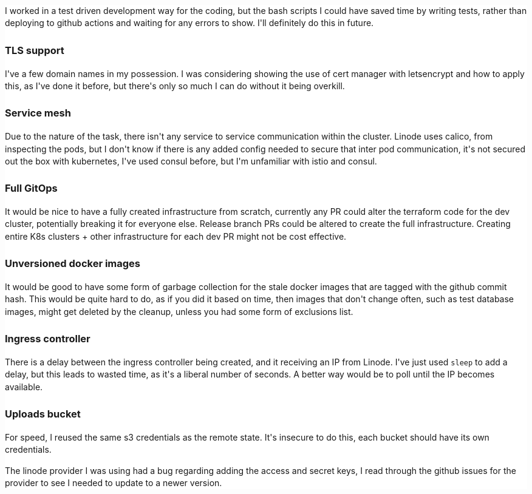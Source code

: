 I worked in a test driven development way for the coding, but the bash scripts I could have saved time by writing tests,
rather than deploying to github actions and waiting for any errors to show. I'll definitely do this in future.

### TLS support

I've a few domain names in my possession. I was considering showing the use of cert manager with letsencrypt and how to 
apply this, as I've done it before, but there's only so much I can do without it being overkill.

### Service mesh

Due to the nature of the task, there isn't any service to service communication within the cluster. Linode uses calico,
from inspecting the pods, but I don't know if there is any added config needed to secure that inter pod communication, 
it's not secured out the box with kubernetes, I've used consul before, but I'm unfamiliar with istio and consul.

### Full GitOps

It would be nice to have a fully created infrastructure from scratch, currently any PR could alter the terraform
code for the dev cluster, potentially breaking it for everyone else. Release branch PRs could be altered to create the
full infrastructure. Creating entire K8s clusters + other infrastructure for each dev PR might not be cost effective.

### Unversioned docker images

It would be good to have some form of garbage collection for the stale docker images that are tagged with the github commit 
hash. This would be quite hard to do, as if you did it based on time, then images that don't change often, such as test
database images, might get deleted by the cleanup, unless you had some form of exclusions list.

### Ingress controller

There is a delay between the ingress controller being created, and it receiving an IP from Linode. I've just
used `sleep` to add a delay, but this leads to wasted time, as it's a liberal number of seconds. A better way would be to
poll until the IP becomes available.

### Uploads bucket

For speed, I reused the same s3 credentials as the remote state. It's insecure to do this, each bucket should have its
own credentials.

The linode provider I was using had a bug regarding adding the access and secret keys, I read through the github issues 
for the provider to see I needed to update to a newer version.
